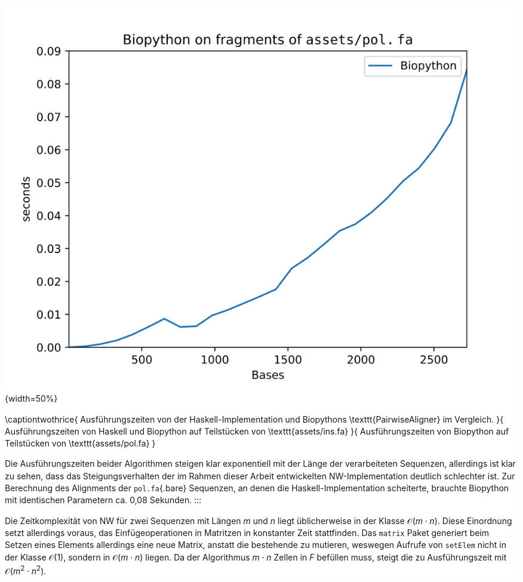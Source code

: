 ![](../assets/img/aln_timing_pol.svg){width=50%}

\captiontwothrice{
    Ausführungszeiten von der Haskell-Implementation und Biopythons \texttt{PairwiseAligner} im Vergleich.
}{
    Ausführungszeiten von Haskell und Biopython auf Teilstücken von \texttt{assets/ins.fa}
}{
    Ausführungszeiten von Biopython auf Teilstücken von \texttt{assets/pol.fa}
}

Die Ausführungszeiten beider Algorithmen steigen klar exponentiell mit der Länge der verarbeiteten Sequenzen, allerdings ist klar zu sehen, dass das Steigungsverhalten der im Rahmen dieser Arbeit entwickelten NW-Implementation deutlich schlechter ist.
Zur Berechnung des Alignments der `pol.fa`{.bare} Sequenzen, an denen die Haskell-Implementation scheiterte, brauchte Biopython mit identischen Parametern ca. 0,08 Sekunden.
:::

Die Zeitkomplexität von NW für zwei Sequenzen mit Längen $m$ und $n$ liegt üblicherweise in der Klasse $\mathcal{O}(m \cdot n)$.
Diese Einordnung setzt allerdings voraus, das Einfügeoperationen in Matritzen in konstanter Zeit stattfinden.
Das `matrix` Paket generiert beim Setzen eines Elements allerdings eine neue Matrix, anstatt die bestehende zu mutieren, weswegen Aufrufe von `setElem` nicht in der Klasse $\mathcal{O}(1)$, sondern in $\mathcal{O}(m \cdot n)$ liegen.
Da der Algorithmus $m \cdot n$ Zellen in $F$ befüllen muss, steigt die zu Ausführungszeit mit $\mathcal{O}(m^2 \cdot n^2)$.
